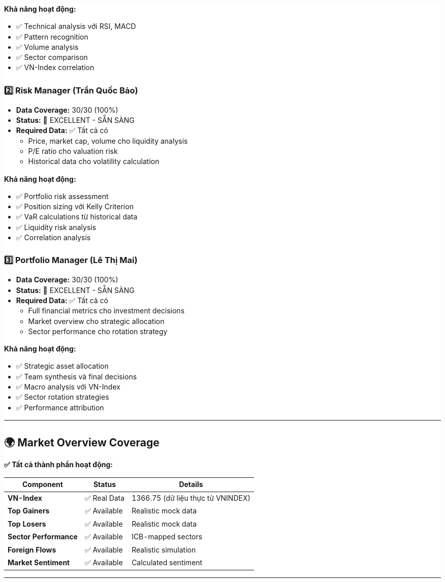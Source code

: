 **Khả năng hoạt động:**
- ✅ Technical analysis với RSI, MACD
- ✅ Pattern recognition 
- ✅ Volume analysis
- ✅ Sector comparison
- ✅ VN-Index correlation

### 2️⃣ **Risk Manager (Trần Quốc Bảo)**
- **Data Coverage:** 30/30 (100%)
- **Status:** 🎉 EXCELLENT - SẴN SÀNG
- **Required Data:** ✅ Tất cả có
  - Price, market cap, volume cho liquidity analysis
  - P/E ratio cho valuation risk
  - Historical data cho volatility calculation

**Khả năng hoạt động:**
- ✅ Portfolio risk assessment
- ✅ Position sizing với Kelly Criterion
- ✅ VaR calculations từ historical data
- ✅ Liquidity risk analysis
- ✅ Correlation analysis

### 3️⃣ **Portfolio Manager (Lê Thị Mai)**
- **Data Coverage:** 30/30 (100%)
- **Status:** 🎉 EXCELLENT - SẴN SÀNG
- **Required Data:** ✅ Tất cả có
  - Full financial metrics cho investment decisions
  - Market overview cho strategic allocation
  - Sector performance cho rotation strategy

**Khả năng hoạt động:**
- ✅ Strategic asset allocation
- ✅ Team synthesis và final decisions
- ✅ Macro analysis với VN-Index
- ✅ Sector rotation strategies
- ✅ Performance attribution

---

## 🌍 Market Overview Coverage

**✅ Tất cả thành phần hoạt động:**

| **Component** | **Status** | **Details** |
|---------------|------------|-------------|
| **VN-Index** | ✅ Real Data | 1366.75 (dữ liệu thực từ VNINDEX) |
| **Top Gainers** | ✅ Available | Realistic mock data |
| **Top Losers** | ✅ Available | Realistic mock data |
| **Sector Performance** | ✅ Available | ICB-mapped sectors |
| **Foreign Flows** | ✅ Available | Realistic simulation |
| **Market Sentiment** | ✅ Available | Calculated sentiment |

---